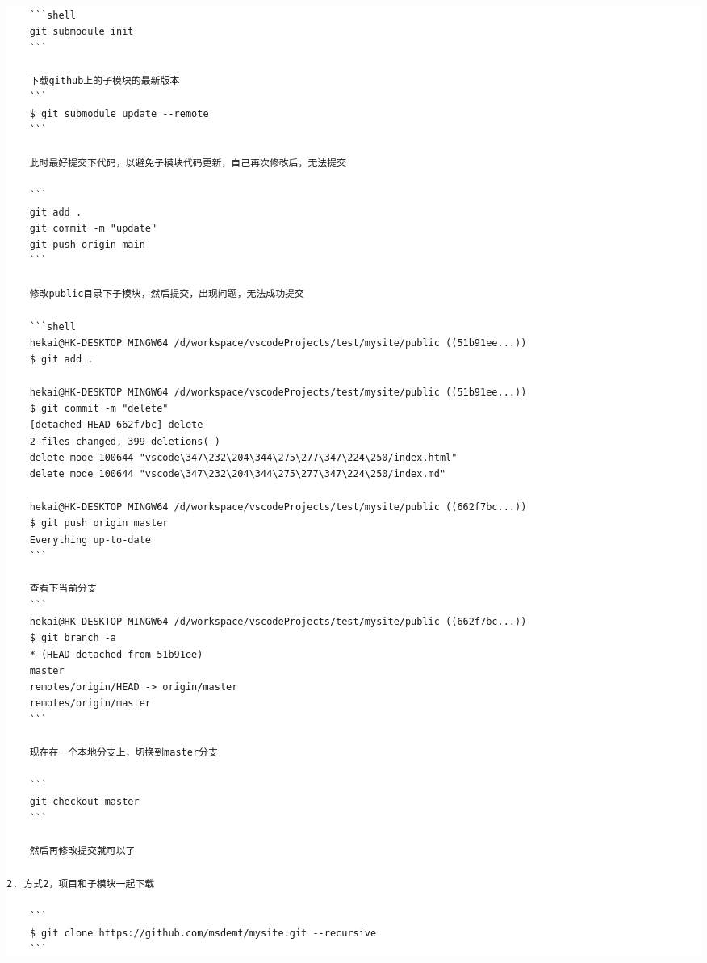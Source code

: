         ```shell
        git submodule init
        ```

        下载github上的子模块的最新版本
        ```
        $ git submodule update --remote
        ```

        此时最好提交下代码，以避免子模块代码更新，自己再次修改后，无法提交

        ```
        git add .
        git commit -m "update"
        git push origin main
        ```

        修改public目录下子模块，然后提交，出现问题，无法成功提交

        ```shell
        hekai@HK-DESKTOP MINGW64 /d/workspace/vscodeProjects/test/mysite/public ((51b91ee...))
        $ git add .

        hekai@HK-DESKTOP MINGW64 /d/workspace/vscodeProjects/test/mysite/public ((51b91ee...))
        $ git commit -m "delete"
        [detached HEAD 662f7bc] delete
        2 files changed, 399 deletions(-)
        delete mode 100644 "vscode\347\232\204\344\275\277\347\224\250/index.html"
        delete mode 100644 "vscode\347\232\204\344\275\277\347\224\250/index.md"

        hekai@HK-DESKTOP MINGW64 /d/workspace/vscodeProjects/test/mysite/public ((662f7bc...))
        $ git push origin master
        Everything up-to-date
        ```

        查看下当前分支
        ```
        hekai@HK-DESKTOP MINGW64 /d/workspace/vscodeProjects/test/mysite/public ((662f7bc...))
        $ git branch -a
        * (HEAD detached from 51b91ee)
        master
        remotes/origin/HEAD -> origin/master
        remotes/origin/master
        ```

        现在在一个本地分支上，切换到master分支

        ```
        git checkout master
        ```

        然后再修改提交就可以了

    2. 方式2，项目和子模块一起下载

        ```
        $ git clone https://github.com/msdemt/mysite.git --recursive
        ```
